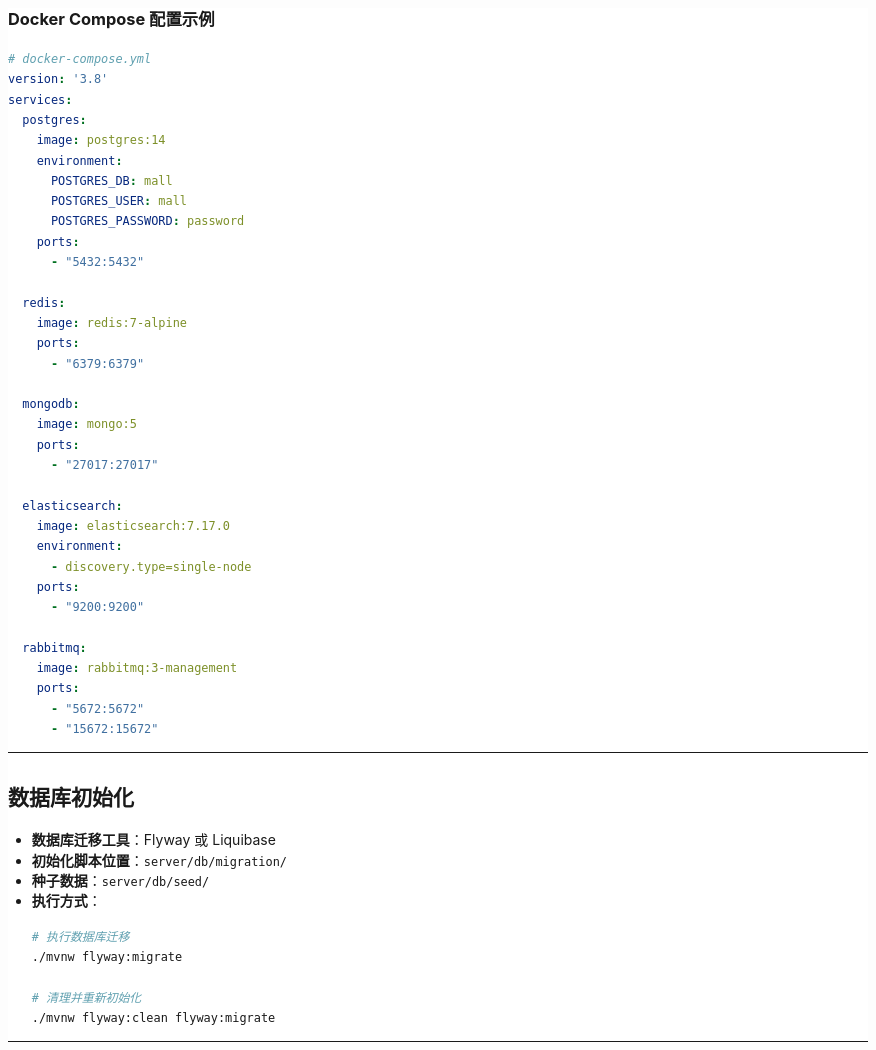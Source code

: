 ### Docker Compose 配置示例
```yaml
# docker-compose.yml
version: '3.8'
services:
  postgres:
    image: postgres:14
    environment:
      POSTGRES_DB: mall
      POSTGRES_USER: mall
      POSTGRES_PASSWORD: password
    ports:
      - "5432:5432"
  
  redis:
    image: redis:7-alpine
    ports:
      - "6379:6379"
  
  mongodb:
    image: mongo:5
    ports:
      - "27017:27017"
  
  elasticsearch:
    image: elasticsearch:7.17.0
    environment:
      - discovery.type=single-node
    ports:
      - "9200:9200"
  
  rabbitmq:
    image: rabbitmq:3-management
    ports:
      - "5672:5672"
      - "15672:15672"
```

---

## 数据库初始化

- **数据库迁移工具**：Flyway 或 Liquibase
- **初始化脚本位置**：`server/db/migration/`
- **种子数据**：`server/db/seed/`
- **执行方式**：
  ```bash
  # 执行数据库迁移
  ./mvnw flyway:migrate
  
  # 清理并重新初始化
  ./mvnw flyway:clean flyway:migrate
  ```

---